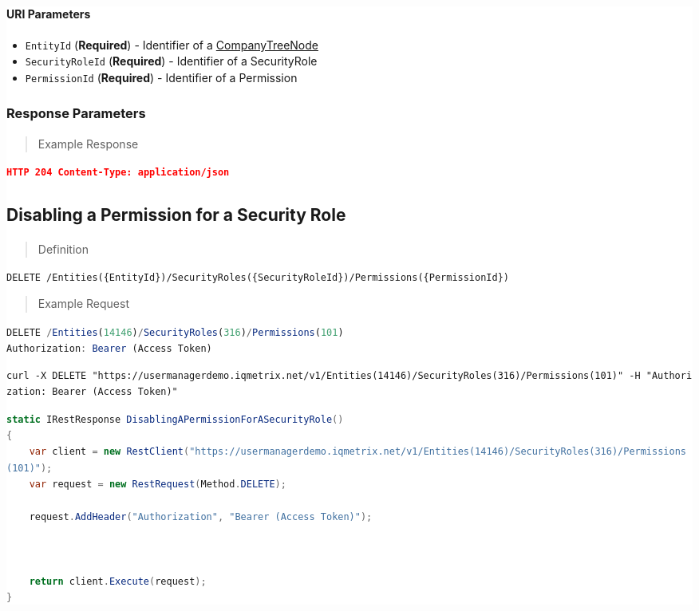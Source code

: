 
#### URI Parameters
<ul>
    <li><code>EntityId</code> (<strong>Required</strong>)  - Identifier of a <a href='http://developers.iqmetrix.com/api/company-tree/#companytreenode'>CompanyTreeNode</a></li>
    <li><code>SecurityRoleId</code> (<strong>Required</strong>)  - Identifier of a SecurityRole</li>
    <li><code>PermissionId</code> (<strong>Required</strong>)  - Identifier of a Permission</li>
</ul>



### Response Parameters



> Example Response

```json
HTTP 204 Content-Type: application/json
```






## Disabling a Permission for a Security Role



> Definition

```
DELETE /Entities({EntityId})/SecurityRoles({SecurityRoleId})/Permissions({PermissionId})
```

> Example Request

```javascript
DELETE /Entities(14146)/SecurityRoles(316)/Permissions(101)
Authorization: Bearer (Access Token)
```


```shell
curl -X DELETE "https://usermanagerdemo.iqmetrix.net/v1/Entities(14146)/SecurityRoles(316)/Permissions(101)" -H "Authorization: Bearer (Access Token)"
```

```csharp
static IRestResponse DisablingAPermissionForASecurityRole()
{
    var client = new RestClient("https://usermanagerdemo.iqmetrix.net/v1/Entities(14146)/SecurityRoles(316)/Permissions(101)");
    var request = new RestRequest(Method.DELETE);
     
    request.AddHeader("Authorization", "Bearer (Access Token)"); 

    

    return client.Execute(request);
}
```
